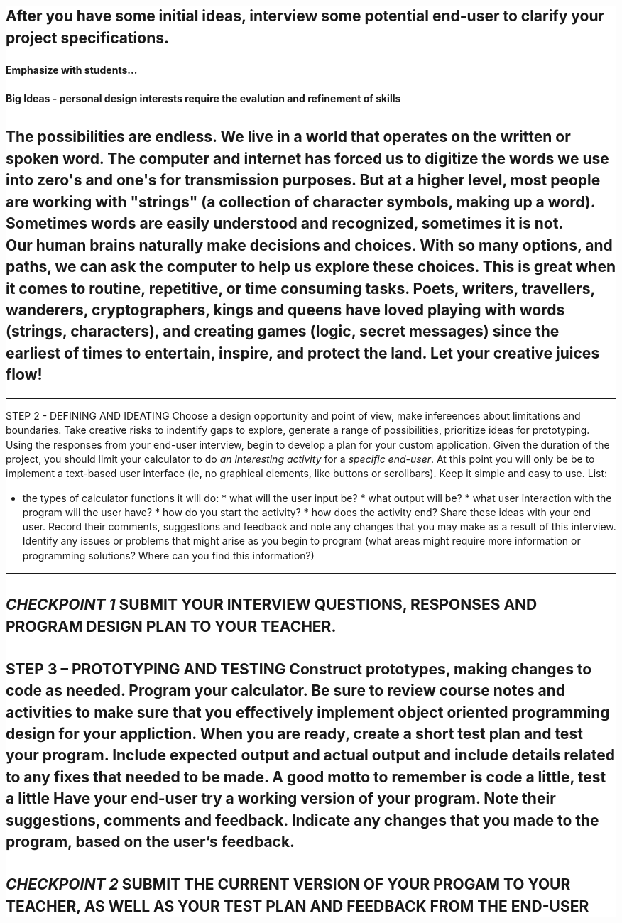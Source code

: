 After you have some initial ideas, interview some potential end-user to clarify your project specifications.
 ---
#### Emphasize with students...
 #### Big Ideas - personal design interests require the evalution and refinement of skills
 The possibilities are endless.
We live in a world that operates on the written or spoken word.
 The computer and internet has forced us to digitize the words we use into zero's and one's for transmission purposes.  But at a higher level, most people are working with "strings"  (a collection of character symbols, making up a word).   Sometimes words are easily understood and recognized,  sometimes it is not.  
 Our human brains naturally make decisions and choices.  With so many options, and paths, we can ask the computer to help us explore these choices.   This is great when it comes to routine, repetitive, or time consuming tasks. 
 Poets, writers, travellers, wanderers, cryptographers, kings and queens have loved playing with words (strings, characters), and creating games (logic, secret messages) since the earliest of times to entertain, inspire, and protect the land. 
 Let your creative juices flow! 
 ---
 --- 
 STEP 2 - DEFINING AND IDEATING
 Choose a design opportunity and point of view, make infereences about limitations and boundaries.  Take creative risks to indentify gaps to explore, generate a range of possibilities, prioritize ideas for prototyping.
 Using the responses from your end-user interview, begin to develop a plan for your custom application.  Given the duration of the project, you should limit your calculator to do *an interesting activity* for a *specific end-user*.  At this point you will only be be to implement a text-based user interface (ie, no graphical elements, like buttons or scrollbars).  Keep it simple and easy to use. 
 List:
   *	the types of calculator functions it will do:
       * what will the user input be?
       * what output will be?
       *	what user interaction with the program will the user have?
       * how do you start the activity?
       * how does the activity end?
 Share these ideas with your end user. Record their comments, suggestions and feedback and note any changes that you may make as a result of this interview.
 Identify any issues or problems that might arise as you begin to program (what areas might require more information or programming solutions? Where can you find this information?) 
 ---
*CHECKPOINT 1*
 <b> SUBMIT YOUR INTERVIEW QUESTIONS, RESPONSES AND PROGRAM DESIGN PLAN TO YOUR TEACHER. </b>
 ---
 STEP 3 – PROTOTYPING AND TESTING
 Construct prototypes, making changes to code as needed.
 Program your calculator. Be sure to review course notes and activities to make sure that you effectively implement object oriented programming design for your appliction.
 When you are ready, create a short test plan and test your program. Include expected output and actual output and include details related to any fixes that needed to be made.   A good motto to remember is **code a little, test a little**
 Have your end-user try a working version of your program. Note their suggestions, comments and feedback. Indicate any changes that you made to the program, based on the user’s feedback.
 ---
*CHECKPOINT 2*
 <b> SUBMIT THE CURRENT VERSION OF YOUR PROGAM TO YOUR TEACHER, AS WELL AS YOUR TEST PLAN AND FEEDBACK FROM THE END-USER </b>
 ---
  